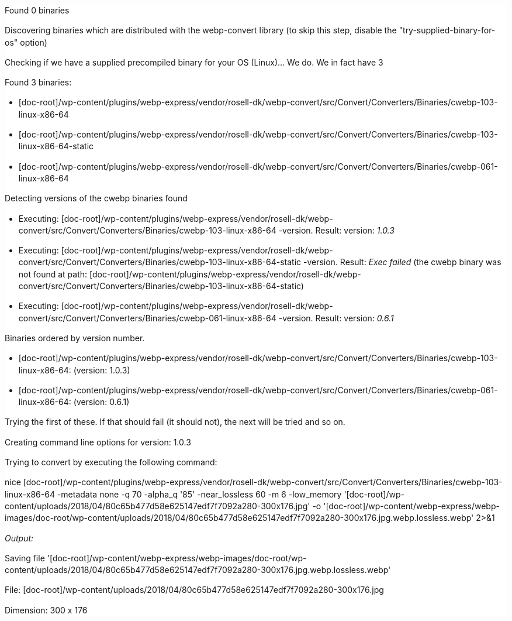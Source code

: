 Found 0 binaries

Discovering binaries which are distributed with the webp-convert library (to skip this step, disable the "try-supplied-binary-for-os" option)

Checking if we have a supplied precompiled binary for your OS (Linux)... We do. We in fact have 3

Found 3 binaries: 

- [doc-root]/wp-content/plugins/webp-express/vendor/rosell-dk/webp-convert/src/Convert/Converters/Binaries/cwebp-103-linux-x86-64

- [doc-root]/wp-content/plugins/webp-express/vendor/rosell-dk/webp-convert/src/Convert/Converters/Binaries/cwebp-103-linux-x86-64-static

- [doc-root]/wp-content/plugins/webp-express/vendor/rosell-dk/webp-convert/src/Convert/Converters/Binaries/cwebp-061-linux-x86-64

Detecting versions of the cwebp binaries found

- Executing: [doc-root]/wp-content/plugins/webp-express/vendor/rosell-dk/webp-convert/src/Convert/Converters/Binaries/cwebp-103-linux-x86-64 -version. Result: version: *1.0.3*

- Executing: [doc-root]/wp-content/plugins/webp-express/vendor/rosell-dk/webp-convert/src/Convert/Converters/Binaries/cwebp-103-linux-x86-64-static -version. Result: *Exec failed* (the cwebp binary was not found at path: [doc-root]/wp-content/plugins/webp-express/vendor/rosell-dk/webp-convert/src/Convert/Converters/Binaries/cwebp-103-linux-x86-64-static)

- Executing: [doc-root]/wp-content/plugins/webp-express/vendor/rosell-dk/webp-convert/src/Convert/Converters/Binaries/cwebp-061-linux-x86-64 -version. Result: version: *0.6.1*

Binaries ordered by version number.

- [doc-root]/wp-content/plugins/webp-express/vendor/rosell-dk/webp-convert/src/Convert/Converters/Binaries/cwebp-103-linux-x86-64: (version: 1.0.3)

- [doc-root]/wp-content/plugins/webp-express/vendor/rosell-dk/webp-convert/src/Convert/Converters/Binaries/cwebp-061-linux-x86-64: (version: 0.6.1)

Trying the first of these. If that should fail (it should not), the next will be tried and so on.

Creating command line options for version: 1.0.3

Trying to convert by executing the following command:

nice [doc-root]/wp-content/plugins/webp-express/vendor/rosell-dk/webp-convert/src/Convert/Converters/Binaries/cwebp-103-linux-x86-64 -metadata none -q 70 -alpha_q '85' -near_lossless 60 -m 6 -low_memory '[doc-root]/wp-content/uploads/2018/04/80c65b477d58e625147edf7f7092a280-300x176.jpg' -o '[doc-root]/wp-content/webp-express/webp-images/doc-root/wp-content/uploads/2018/04/80c65b477d58e625147edf7f7092a280-300x176.jpg.webp.lossless.webp' 2>&1


*Output:* 

Saving file '[doc-root]/wp-content/webp-express/webp-images/doc-root/wp-content/uploads/2018/04/80c65b477d58e625147edf7f7092a280-300x176.jpg.webp.lossless.webp'

File:      [doc-root]/wp-content/uploads/2018/04/80c65b477d58e625147edf7f7092a280-300x176.jpg

Dimension: 300 x 176
